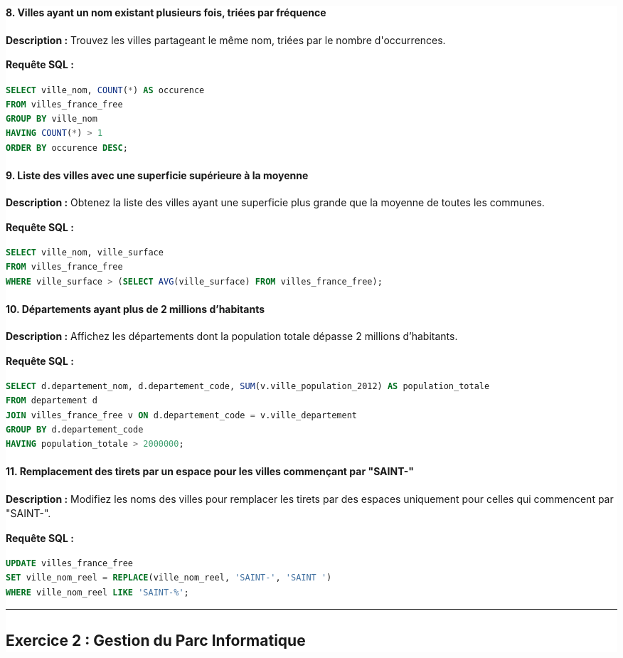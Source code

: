 #### **8. Villes ayant un nom existant plusieurs fois, triées par fréquence**  
**Description :** Trouvez les villes partageant le même nom, triées par le nombre d'occurrences.  

**Requête SQL :**  
```sql
SELECT ville_nom, COUNT(*) AS occurence
FROM villes_france_free
GROUP BY ville_nom
HAVING COUNT(*) > 1
ORDER BY occurence DESC;
```

#### **9. Liste des villes avec une superficie supérieure à la moyenne**  
**Description :** Obtenez la liste des villes ayant une superficie plus grande que la moyenne de toutes les communes.  

**Requête SQL :**  
```sql
SELECT ville_nom, ville_surface
FROM villes_france_free
WHERE ville_surface > (SELECT AVG(ville_surface) FROM villes_france_free);
```

#### **10. Départements ayant plus de 2 millions d’habitants**  
**Description :** Affichez les départements dont la population totale dépasse 2 millions d’habitants.  

**Requête SQL :**  
```sql
SELECT d.departement_nom, d.departement_code, SUM(v.ville_population_2012) AS population_totale
FROM departement d
JOIN villes_france_free v ON d.departement_code = v.ville_departement
GROUP BY d.departement_code
HAVING population_totale > 2000000;
```

#### **11. Remplacement des tirets par un espace pour les villes commençant par "SAINT-"**  
**Description :** Modifiez les noms des villes pour remplacer les tirets par des espaces uniquement pour celles qui commencent par "SAINT-".  

**Requête SQL :**  
```sql
UPDATE villes_france_free
SET ville_nom_reel = REPLACE(ville_nom_reel, 'SAINT-', 'SAINT ')
WHERE ville_nom_reel LIKE 'SAINT-%';
```

---
## **Exercice 2 : Gestion du Parc Informatique**
